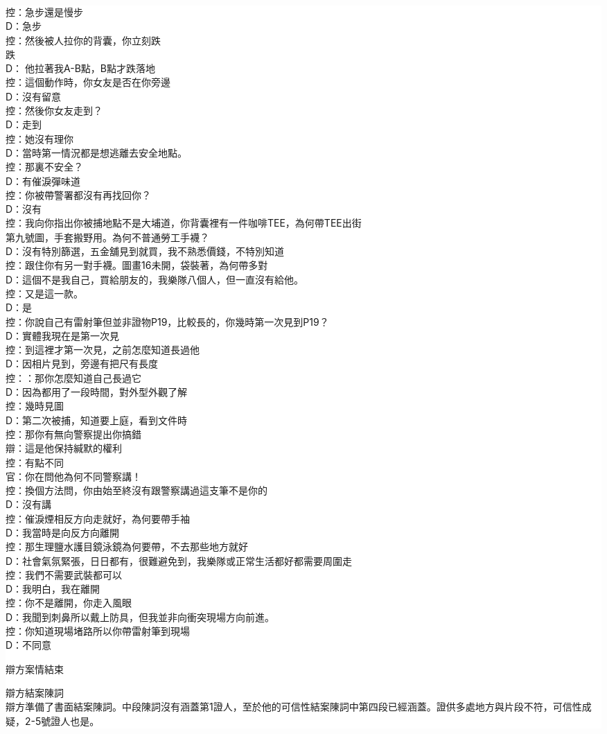控：急步還是慢步  
D：急步  
控：然後被人拉你的背囊，你立刻跌  
跌  
D： 他拉著我A-B點，B點才跌落地  
控：這個動作時，你女友是否在你旁邊  
D：沒有留意  
控：然後你女友走到？  
D：走到  
控：她沒有理你  
D：當時第一情況都是想逃離去安全地點。  
控：那裏不安全？  
D：有催淚彈味道  
控：你被帶警署都沒有再找回你？  
D：沒有  
控：我向你指出你被捕地點不是大埔道，你背囊裡有一件咖啡TEE，為何帶TEE出街  
第九號圖，手套搬野用。為何不普通勞工手襪？  
D：沒有特別篩選，五金舖見到就買，我不熟悉價錢，不特別知道  
控：跟住你有另一對手襪。圖畫16未開，袋裝著，為何帶多對  
D：這個不是我自己，買給朋友的，我樂隊八個人，但一直沒有給他。  
控：又是這一款。  
D：是  
控：你說自己有雷射筆但並非證物P19，比較長的，你幾時第一次見到P19？  
D：實體我現在是第一次見  
控：到這裡才第一次見，之前怎麼知道長過他  
D：因相片見到，旁邊有把尺有長度  
控：：那你怎麼知道自己長過它  
D：因為都用了一段時間，對外型外觀了解  
控：幾時見圖  
D：第二次被捕，知道要上庭，看到文件時  
控：那你有無向警察提出你搞錯  
辯：這是他保持緘默的權利  
控：有點不同  
官：你在問他為何不同警察講！  
控：換個方法問，你由始至終沒有跟警察講過這支筆不是你的  
D：沒有講  
控：催淚煙相反方向走就好，為何要帶手袖  
D：我當時是向反方向離開  
控：那生理鹽水護目鏡泳鏡為何要帶，不去那些地方就好  
D：社會氣氛緊張，日日都有，很難避免到，我樂隊或正常生活都好都需要周圍走  
控：我們不需要武裝都可以  
D：我明白，我在離開  
控：你不是離開，你走入風眼  
D：我聞到刺鼻所以戴上防具，但我並非向衝突現場方向前進。  
控：你知道現場堵路所以你帶雷射筆到現場  
D：不同意  
  
辯方案情結束  
  
辯方結案陳詞  
辯方準備了書面結案陳詞。中段陳詞沒有涵蓋第1證人，至於他的可信性結案陳詞中第四段已經涵蓋。證供多處地方與片段不符，可信性成疑，2-5號證人也是。  
  